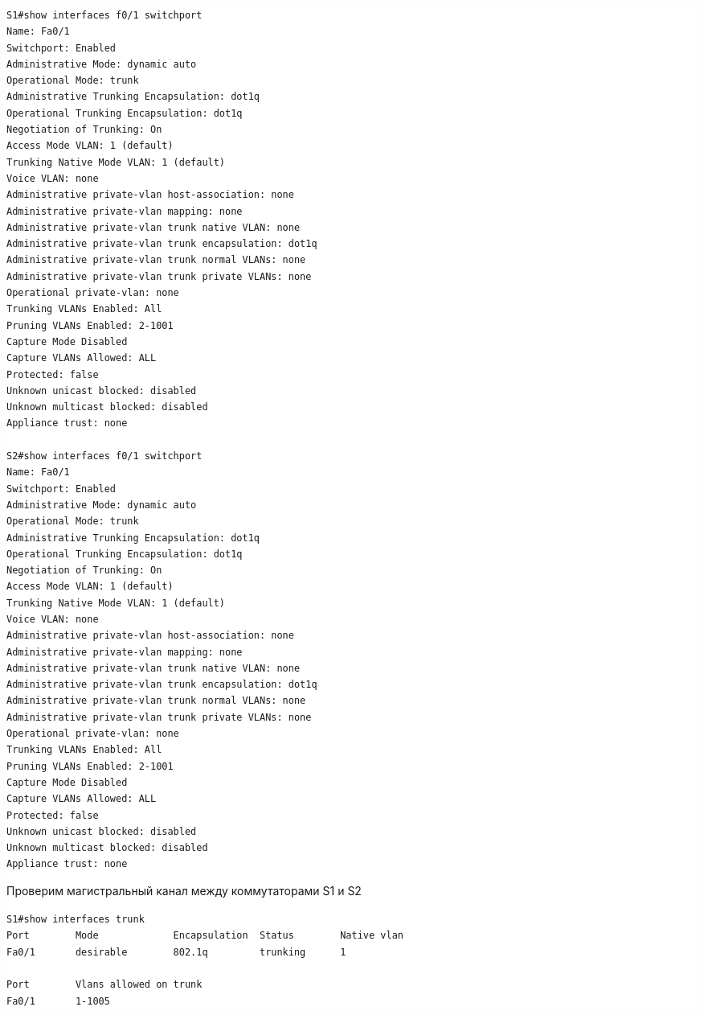 
```
S1#show interfaces f0/1 switchport 
Name: Fa0/1
Switchport: Enabled
Administrative Mode: dynamic auto
Operational Mode: trunk
Administrative Trunking Encapsulation: dot1q
Operational Trunking Encapsulation: dot1q
Negotiation of Trunking: On
Access Mode VLAN: 1 (default)
Trunking Native Mode VLAN: 1 (default)
Voice VLAN: none
Administrative private-vlan host-association: none
Administrative private-vlan mapping: none
Administrative private-vlan trunk native VLAN: none
Administrative private-vlan trunk encapsulation: dot1q
Administrative private-vlan trunk normal VLANs: none
Administrative private-vlan trunk private VLANs: none
Operational private-vlan: none
Trunking VLANs Enabled: All
Pruning VLANs Enabled: 2-1001
Capture Mode Disabled
Capture VLANs Allowed: ALL
Protected: false
Unknown unicast blocked: disabled
Unknown multicast blocked: disabled
Appliance trust: none

S2#show interfaces f0/1 switchport 
Name: Fa0/1
Switchport: Enabled
Administrative Mode: dynamic auto
Operational Mode: trunk
Administrative Trunking Encapsulation: dot1q
Operational Trunking Encapsulation: dot1q
Negotiation of Trunking: On
Access Mode VLAN: 1 (default)
Trunking Native Mode VLAN: 1 (default)
Voice VLAN: none
Administrative private-vlan host-association: none
Administrative private-vlan mapping: none
Administrative private-vlan trunk native VLAN: none
Administrative private-vlan trunk encapsulation: dot1q
Administrative private-vlan trunk normal VLANs: none
Administrative private-vlan trunk private VLANs: none
Operational private-vlan: none
Trunking VLANs Enabled: All
Pruning VLANs Enabled: 2-1001
Capture Mode Disabled
Capture VLANs Allowed: ALL
Protected: false
Unknown unicast blocked: disabled
Unknown multicast blocked: disabled
Appliance trust: none
```
Проверим магистральный канал между коммутаторами S1 и S2
```
S1#show interfaces trunk
Port        Mode             Encapsulation  Status        Native vlan
Fa0/1       desirable        802.1q         trunking      1

Port        Vlans allowed on trunk
Fa0/1       1-1005

```
